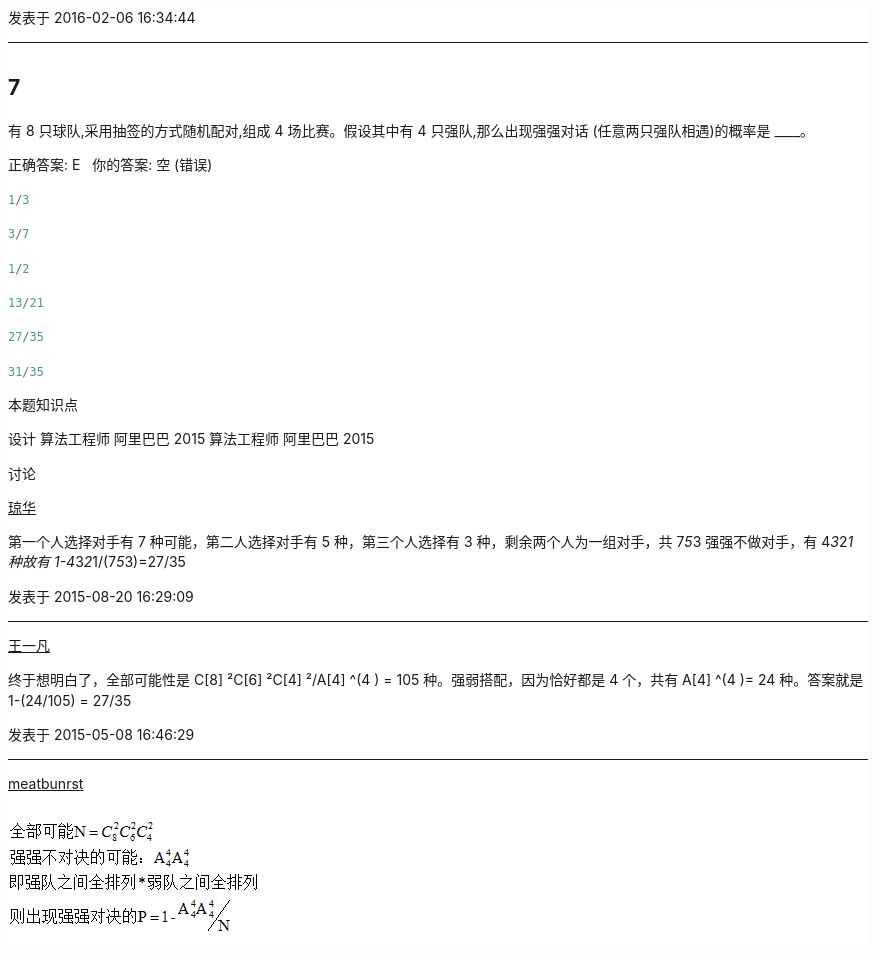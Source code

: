 发表于 2016-02-06 16:34:44

* * *

## 7

有 8 只球队,采用抽签的方式随机配对,组成 4 场比赛。假设其中有 4 只强队,那么出现强强对话 (任意两只强队相遇)的概率是 ____。

正确答案: E   你的答案: 空 (错误)

```cpp
1/3
```

```cpp
3/7
```

```cpp
1/2
```

```cpp
13/21
```

```cpp
27/35
```

```cpp
31/35
```

本题知识点

设计 算法工程师 阿里巴巴 2015 算法工程师 阿里巴巴 2015

讨论

[琼华](https://www.nowcoder.com/profile/188677)

第一个人选择对手有 7 种可能，第二人选择对手有 5 种，第三个人选择有 3 种，剩余两个人为一组对手，共 7*5*3 强强不做对手，有 4*3*2*1 种故有 1-4*3*2*1/(7*5*3)=27/35

发表于 2015-08-20 16:29:09

* * *

[王一凡](https://www.nowcoder.com/profile/235700)

终于想明白了，全部可能性是 C[8] ²C[6] ²C[4] ²/A[4] ^(4 ) = 105 种。强弱搭配，因为恰好都是 4 个，共有 A[4] ^(4 )= 24 种。答案就是 1-(24/105) = 27/35

发表于 2015-05-08 16:46:29

* * *

[meatbunrst](https://www.nowcoder.com/profile/897847)

![](img/d266f34d1853fa0ceed36696f1ab6d9d.png)
